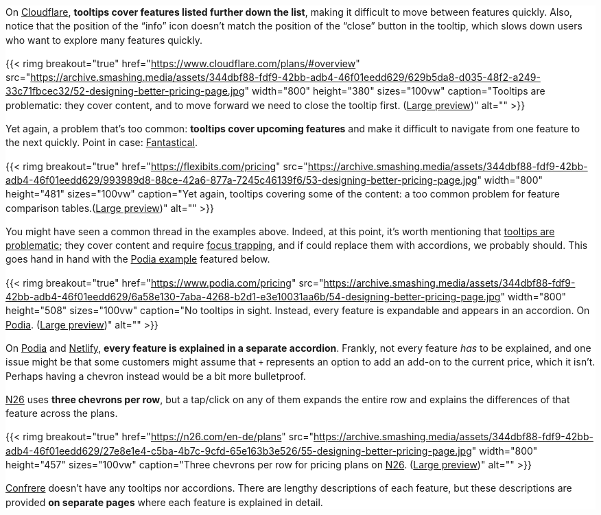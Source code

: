 On [Cloudflare](https://www.cloudflare.com/plans/#overview), **tooltips cover features listed further down the list**, making it difficult to move between features quickly. Also, notice that the position of the “info” icon doesn’t match the position of the “close” button in the tooltip, which slows down users who want to explore many features quickly.

{{< rimg breakout="true" href="https://www.cloudflare.com/plans/#overview" src="https://archive.smashing.media/assets/344dbf88-fdf9-42bb-adb4-46f01eedd629/629b5da8-d035-48f2-a249-33c71fbcec32/52-designing-better-pricing-page.jpg" width="800" height="380" sizes="100vw" caption="Tooltips are problematic: they cover content, and to move forward we need to close the tooltip first. (<a href='https://archive.smashing.media/assets/344dbf88-fdf9-42bb-adb4-46f01eedd629/629b5da8-d035-48f2-a249-33c71fbcec32/52-designing-better-pricing-page.jpg'>Large preview</a>)" alt="" >}}

Yet again, a problem that’s too common: **tooltips cover upcoming features** and make it difficult to navigate from one feature to the next quickly. Point in case: [Fantastical](https://flexibits.com/pricing).

{{< rimg breakout="true" href="https://flexibits.com/pricing" src="https://archive.smashing.media/assets/344dbf88-fdf9-42bb-adb4-46f01eedd629/993989d8-88ce-42a6-877a-7245c46139f6/53-designing-better-pricing-page.jpg" width="800" height="481" sizes="100vw" caption="Yet again, tooltips covering some of the content: a too common problem for feature comparison tables.(<a href='https://archive.smashing.media/assets/344dbf88-fdf9-42bb-adb4-46f01eedd629/993989d8-88ce-42a6-877a-7245c46139f6/53-designing-better-pricing-page.jpg'>Large preview</a>)" alt="" >}}

You might have seen a common thread in the examples above. Indeed, at this point, it’s worth mentioning that [tooltips are problematic](https://adamsilver.io/blog/the-problem-with-tooltips-and-what-to-do-instead/); they cover content and require [focus trapping](https://css-tricks.com/focus-management-and-inert/), and if could replace them with accordions, we probably should. This goes hand in hand with the <a href='https://www.podia.com/pricing'>Podia example</a> featured below.

{{< rimg breakout="true" href="https://www.podia.com/pricing" src="https://archive.smashing.media/assets/344dbf88-fdf9-42bb-adb4-46f01eedd629/6a58e130-7aba-4268-b2d1-e3e10031aa6b/54-designing-better-pricing-page.jpg" width="800" height="508" sizes="100vw" caption="No tooltips in sight. Instead, every feature is expandable and appears in an accordion. On <a href='https://www.podia.com/pricing'>Podia</a>. (<a href='https://archive.smashing.media/assets/344dbf88-fdf9-42bb-adb4-46f01eedd629/6a58e130-7aba-4268-b2d1-e3e10031aa6b/54-designing-better-pricing-page.jpg'>Large preview</a>)" alt="" >}}

On [Podia](https://www.podia.com/pricing) and [Netlify](https://www.netlify.com/pricing/), **every feature is explained in a separate accordion**. Frankly, not every feature *has* to be explained, and one issue might be that some customers might assume that `+` represents an option to add an add-on to the current price, which it isn’t. Perhaps having a chevron instead would be a bit more bulletproof.

[N26](https://n26.com/en-de/plans) uses **three chevrons per row**, but a tap/click on any of them expands the entire row and explains the differences of that feature across the plans.

{{< rimg breakout="true" href="https://n26.com/en-de/plans" src="https://archive.smashing.media/assets/344dbf88-fdf9-42bb-adb4-46f01eedd629/27e8e1e4-c5ba-4b7c-9cfd-65e163b3e526/55-designing-better-pricing-page.jpg" width="800" height="457" sizes="100vw" caption="Three chevrons per row for pricing plans on <a href='https://n26.com/en-de/plans'>N26</a>. (<a href='https://archive.smashing.media/assets/344dbf88-fdf9-42bb-adb4-46f01eedd629/27e8e1e4-c5ba-4b7c-9cfd-65e163b3e526/55-designing-better-pricing-page.jpg'>Large preview</a>)" alt="" >}}

[Confrere](https://confrere.com/pricing/) doesn’t have any tooltips nor accordions. There are lengthy descriptions of each feature, but these descriptions are provided **on separate pages** where each feature is explained in detail.
